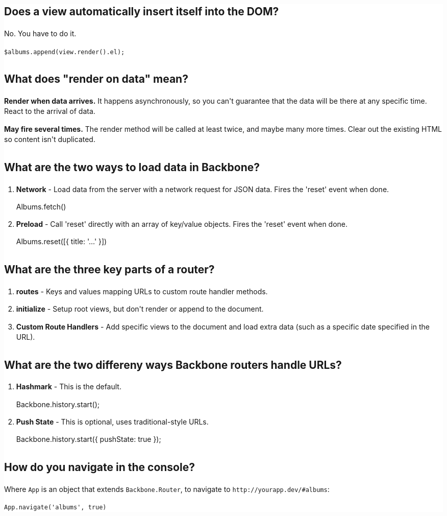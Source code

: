 ## Does a view automatically insert itself into the DOM?

No. You have to do it.

    $albums.append(view.render().el);
    
## What does "render on data" mean?

**Render when data arrives.** It happens asynchronously, so you can't guarantee that the data will be there at any specific time. React to the arrival of data.

**May fire several times.** The render method will be called at least twice, and maybe many more times. Clear out the existing HTML so content isn't duplicated.

## What are the two ways to load data in Backbone?

1. **Network** - Load data from the server with a network request for JSON data. Fires the 'reset' event when done.

    Albums.fetch()
    
2. **Preload** - Call 'reset' directly with an array of key/value objects. Fires the 'reset' event when done.

    Albums.reset([{ title: '...' }])
    
## What are the three key parts of a router?

1. **routes** - Keys and values mapping URLs to custom route handler methods.

2. **initialize** - Setup root views, but don't render or append to the document.

3. **Custom Route Handlers** - Add specific views to the document and load extra data (such as a specific date specified in the URL).

## What are the two differeny ways Backbone routers handle URLs?

1. **Hashmark** - This is the default.

    Backbone.history.start();

2. **Push State** - This is optional, uses traditional-style URLs.

    Backbone.history.start({ pushState: true });
    
## How do you navigate in the console?

Where `App` is an object that extends `Backbone.Router`, to navigate to `http://yourapp.dev/#albums`:

    App.navigate('albums', true)
    
